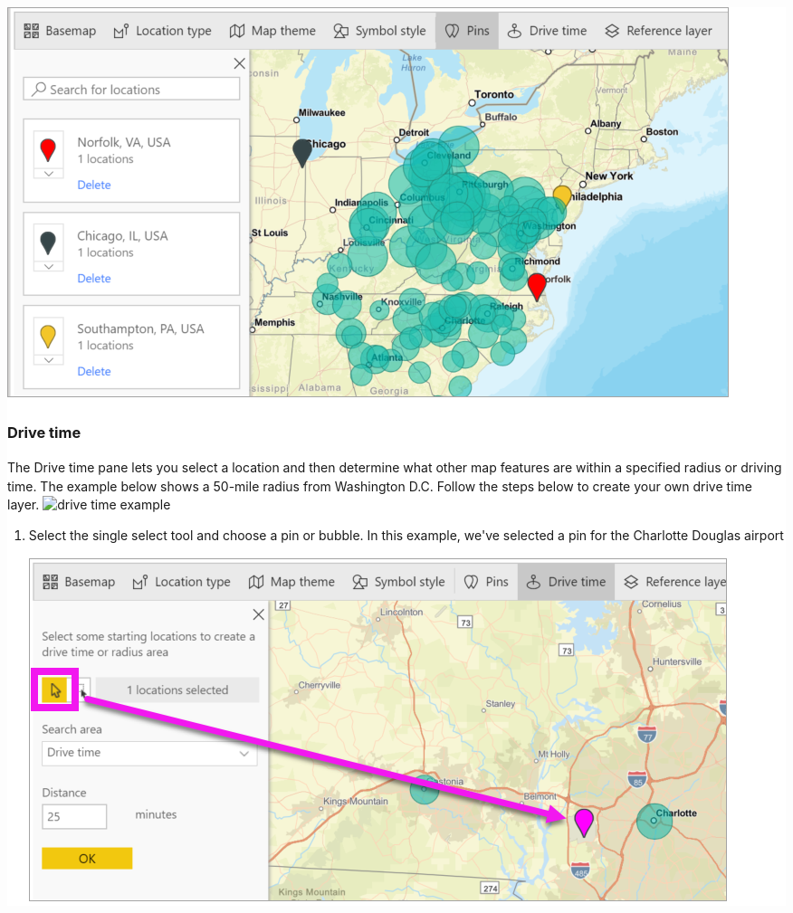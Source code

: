    ![pin add and delete example](media/power-bi-visualization-arcgis/power-bi-pins3.png)

### Drive time
The Drive time pane lets you select a location and then determine what other map features are within a specified radius or driving time. The example below shows a 50-mile radius from Washington D.C.  Follow the steps below to create your own drive time layer. 
    ![drive time example](media/power-bi-visualization-arcgis/power-bi-esri-drive-time.png)

1. Select the single select tool and choose a pin or bubble. In this example, we've selected a pin for the Charlotte Douglas airport

   ![single pin selection example](media/power-bi-visualization-arcgis/power-bi-clt.png)
   